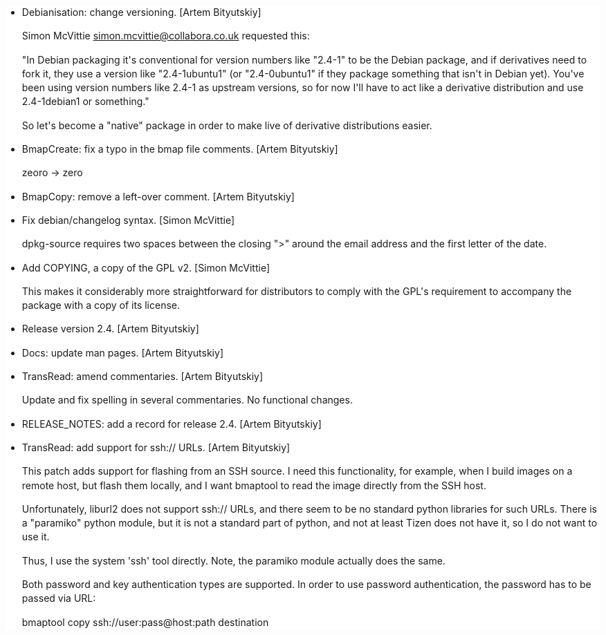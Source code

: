 * Debianisation: change versioning. [Artem Bityutskiy]

  Simon McVittie <simon.mcvittie@collabora.co.uk> requested this:

  "In Debian packaging it's conventional for version numbers like "2.4-1"
  to be the Debian package, and if derivatives need to fork it, they use a
  version like "2.4-1ubuntu1" (or "2.4-0ubuntu1" if they package something
  that isn't in Debian yet). You've been using version numbers like 2.4-1
  as upstream versions, so for now I'll have to act like a derivative
  distribution and use 2.4-1debian1 or something."

  So let's become a "native" package in order to make live of derivative
  distributions easier.

* BmapCreate: fix a typo in the bmap file comments. [Artem Bityutskiy]

  zeoro -> zero

* BmapCopy: remove a left-over comment. [Artem Bityutskiy]

* Fix debian/changelog syntax. [Simon McVittie]

  dpkg-source requires two spaces between the closing ">" around the
  email address and the first letter of the date.

* Add COPYING, a copy of the GPL v2. [Simon McVittie]

  This makes it considerably more straightforward for distributors
  to comply with the GPL's requirement to accompany the package with
  a copy of its license.

* Release version 2.4. [Artem Bityutskiy]

* Docs: update man pages. [Artem Bityutskiy]

* TransRead: amend commentaries. [Artem Bityutskiy]

  Update and fix spelling in several commentaries. No functional changes.

* RELEASE_NOTES: add a record for release 2.4. [Artem Bityutskiy]

* TransRead: add support for ssh:// URLs. [Artem Bityutskiy]

  This patch adds support for flashing from an SSH source. I need this
  functionality, for example, when I build images on a remote host, but flash
  them locally, and I want bmaptool to read the image directly from the SSH
  host.

  Unfortunately, liburl2 does not support ssh:// URLs, and there seem to be no
  standard python libraries for such URLs. There is a "paramiko" python module,
  but it is not a standard part of python, and not at least Tizen does not have
  it, so I do not want to use it.

  Thus, I use the system 'ssh' tool directly. Note, the paramiko module actually
  does the same.

  Both password and key authentication types are supported. In order to use
  password authentication, the password has to be passed via URL:

  bmaptool copy ssh://user:pass@host:path destination
